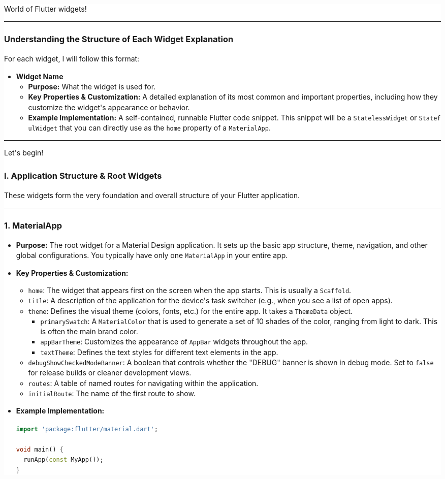World of Flutter widgets\!

-----

### Understanding the Structure of Each Widget Explanation

For each widget, I will follow this format:

  * **Widget Name**
      * **Purpose:** What the widget is used for.
      * **Key Properties & Customization:** A detailed explanation of its most common and important properties, including how they customize the widget's appearance or behavior.
      * **Example Implementation:** A self-contained, runnable Flutter code snippet. This snippet will be a `StatelessWidget` or `StatefulWidget` that you can directly use as the `home` property of a `MaterialApp`.

-----

Let's begin\!

### I. Application Structure & Root Widgets

These widgets form the very foundation and overall structure of your Flutter application.

-----

### 1\. MaterialApp

  * **Purpose:** The root widget for a Material Design application. It sets up the basic app structure, theme, navigation, and other global configurations. You typically have only one `MaterialApp` in your entire app.

  * **Key Properties & Customization:**

      * `home`: The widget that appears first on the screen when the app starts. This is usually a `Scaffold`.
      * `title`: A description of the application for the device's task switcher (e.g., when you see a list of open apps).
      * `theme`: Defines the visual theme (colors, fonts, etc.) for the entire app. It takes a `ThemeData` object.
          * `primarySwatch`: A `MaterialColor` that is used to generate a set of 10 shades of the color, ranging from light to dark. This is often the main brand color.
          * `appBarTheme`: Customizes the appearance of `AppBar` widgets throughout the app.
          * `textTheme`: Defines the text styles for different text elements in the app.
      * `debugShowCheckedModeBanner`: A boolean that controls whether the "DEBUG" banner is shown in debug mode. Set to `false` for release builds or cleaner development views.
      * `routes`: A table of named routes for navigating within the application.
      * `initialRoute`: The name of the first route to show.

  * **Example Implementation:**

    ```dart
    import 'package:flutter/material.dart';

    void main() {
      runApp(const MyApp());
    }
